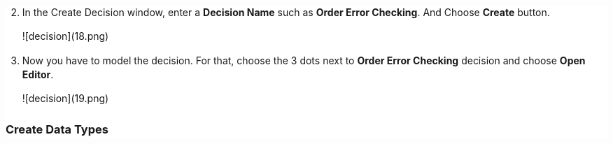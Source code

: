 2. In the Create Decision window, enter a **Decision Name** such as **Order Error Checking**. And Choose **Create** button.

    <!-- border -->![decision](18.png)

3. Now you have to model the decision. For that, choose the 3 dots next to **Order Error Checking** decision and choose **Open Editor**.

    <!-- border -->![decision](19.png)


### Create Data Types
